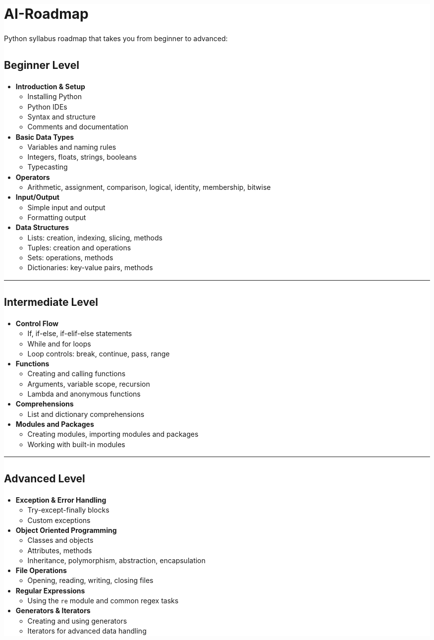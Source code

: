 # AI-Roadmap

 Python syllabus roadmap that takes you from beginner to advanced:


## Beginner Level

- **Introduction & Setup**
  - Installing Python
  - Python IDEs
  - Syntax and structure
  - Comments and documentation
- **Basic Data Types**
  - Variables and naming rules
  - Integers, floats, strings, booleans
  - Typecasting
- **Operators**
  - Arithmetic, assignment, comparison, logical, identity, membership, bitwise
- **Input/Output**
  - Simple input and output
  - Formatting output
- **Data Structures**
  - Lists: creation, indexing, slicing, methods
  - Tuples: creation and operations
  - Sets: operations, methods
  - Dictionaries: key-value pairs, methods

***

## Intermediate Level

- **Control Flow**
  - If, if-else, if-elif-else statements
  - While and for loops
  - Loop controls: break, continue, pass, range
- **Functions**
  - Creating and calling functions
  - Arguments, variable scope, recursion
  - Lambda and anonymous functions
- **Comprehensions**
  - List and dictionary comprehensions
- **Modules and Packages**
  - Creating modules, importing modules and packages
  - Working with built-in modules

***

## Advanced Level

- **Exception & Error Handling**
  - Try-except-finally blocks
  - Custom exceptions
- **Object Oriented Programming**
  - Classes and objects
  - Attributes, methods
  - Inheritance, polymorphism, abstraction, encapsulation
- **File Operations**
  - Opening, reading, writing, closing files
- **Regular Expressions**
  - Using the `re` module and common regex tasks
- **Generators & Iterators**
  - Creating and using generators
  - Iterators for advanced data handling